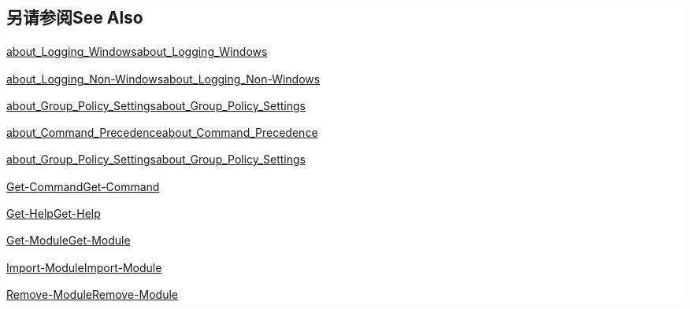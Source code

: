 ## <a name="see-also"></a><span data-ttu-id="d7b68-293">另请参阅</span><span class="sxs-lookup"><span data-stu-id="d7b68-293">See Also</span></span>

[<span data-ttu-id="d7b68-294">about_Logging_Windows</span><span class="sxs-lookup"><span data-stu-id="d7b68-294">about_Logging_Windows</span></span>](about_Logging_Windows.md)

[<span data-ttu-id="d7b68-295">about_Logging_Non-Windows</span><span class="sxs-lookup"><span data-stu-id="d7b68-295">about_Logging_Non-Windows</span></span>](about_Logging_Non-Windows.md)

[<span data-ttu-id="d7b68-296">about_Group_Policy_Settings</span><span class="sxs-lookup"><span data-stu-id="d7b68-296">about_Group_Policy_Settings</span></span>](about_Group_Policy_Settings.md)

[<span data-ttu-id="d7b68-297">about_Command_Precedence</span><span class="sxs-lookup"><span data-stu-id="d7b68-297">about_Command_Precedence</span></span>](about_Command_Precedence.md)

[<span data-ttu-id="d7b68-298">about_Group_Policy_Settings</span><span class="sxs-lookup"><span data-stu-id="d7b68-298">about_Group_Policy_Settings</span></span>](about_Group_Policy_Settings.md)

[<span data-ttu-id="d7b68-299">Get-Command</span><span class="sxs-lookup"><span data-stu-id="d7b68-299">Get-Command</span></span>](xref:Microsoft.PowerShell.Core.Get-Command)

[<span data-ttu-id="d7b68-300">Get-Help</span><span class="sxs-lookup"><span data-stu-id="d7b68-300">Get-Help</span></span>](xref:Microsoft.PowerShell.Core.Get-Help)

[<span data-ttu-id="d7b68-301">Get-Module</span><span class="sxs-lookup"><span data-stu-id="d7b68-301">Get-Module</span></span>](xref:Microsoft.PowerShell.Core.Get-Module)

[<span data-ttu-id="d7b68-302">Import-Module</span><span class="sxs-lookup"><span data-stu-id="d7b68-302">Import-Module</span></span>](xref:Microsoft.PowerShell.Core.Import-Module)

[<span data-ttu-id="d7b68-303">Remove-Module</span><span class="sxs-lookup"><span data-stu-id="d7b68-303">Remove-Module</span></span>](xref:Microsoft.PowerShell.Core.Remove-Module)
